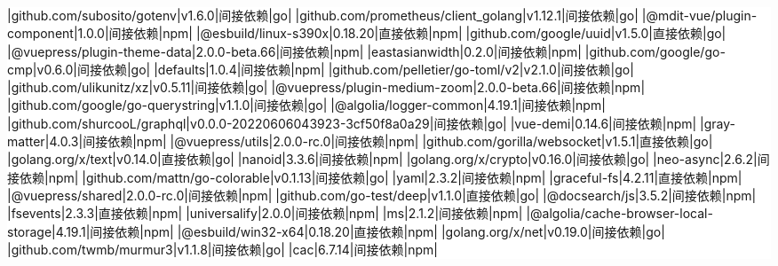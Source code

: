 |github.com/subosito/gotenv|v1.6.0|间接依赖|go|
|github.com/prometheus/client_golang|v1.12.1|间接依赖|go|
|@mdit-vue/plugin-component|1.0.0|间接依赖|npm|
|@esbuild/linux-s390x|0.18.20|直接依赖|npm|
|github.com/google/uuid|v1.5.0|直接依赖|go|
|@vuepress/plugin-theme-data|2.0.0-beta.66|间接依赖|npm|
|eastasianwidth|0.2.0|间接依赖|npm|
|github.com/google/go-cmp|v0.6.0|间接依赖|go|
|defaults|1.0.4|间接依赖|npm|
|github.com/pelletier/go-toml/v2|v2.1.0|间接依赖|go|
|github.com/ulikunitz/xz|v0.5.11|间接依赖|go|
|@vuepress/plugin-medium-zoom|2.0.0-beta.66|间接依赖|npm|
|github.com/google/go-querystring|v1.1.0|间接依赖|go|
|@algolia/logger-common|4.19.1|间接依赖|npm|
|github.com/shurcooL/graphql|v0.0.0-20220606043923-3cf50f8a0a29|间接依赖|go|
|vue-demi|0.14.6|间接依赖|npm|
|gray-matter|4.0.3|间接依赖|npm|
|@vuepress/utils|2.0.0-rc.0|间接依赖|npm|
|github.com/gorilla/websocket|v1.5.1|直接依赖|go|
|golang.org/x/text|v0.14.0|直接依赖|go|
|nanoid|3.3.6|间接依赖|npm|
|golang.org/x/crypto|v0.16.0|间接依赖|go|
|neo-async|2.6.2|间接依赖|npm|
|github.com/mattn/go-colorable|v0.1.13|间接依赖|go|
|yaml|2.3.2|间接依赖|npm|
|graceful-fs|4.2.11|直接依赖|npm|
|@vuepress/shared|2.0.0-rc.0|间接依赖|npm|
|github.com/go-test/deep|v1.1.0|直接依赖|go|
|@docsearch/js|3.5.2|间接依赖|npm|
|fsevents|2.3.3|直接依赖|npm|
|universalify|2.0.0|间接依赖|npm|
|ms|2.1.2|间接依赖|npm|
|@algolia/cache-browser-local-storage|4.19.1|间接依赖|npm|
|@esbuild/win32-x64|0.18.20|直接依赖|npm|
|golang.org/x/net|v0.19.0|间接依赖|go|
|github.com/twmb/murmur3|v1.1.8|间接依赖|go|
|cac|6.7.14|间接依赖|npm|